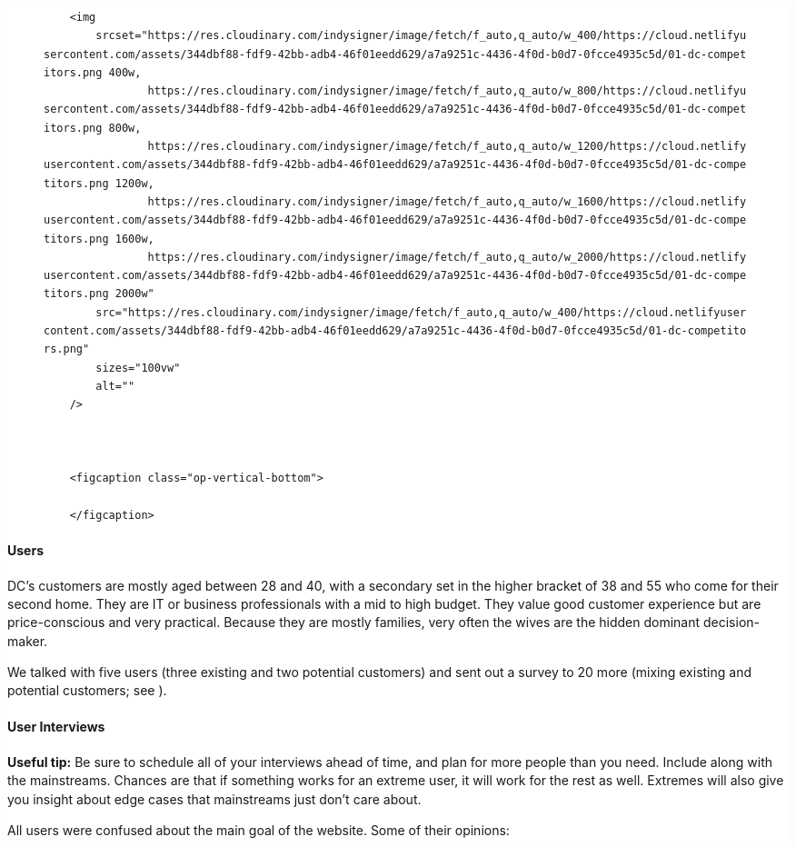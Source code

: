 







<figure >
	
		<img
			srcset="https://res.cloudinary.com/indysigner/image/fetch/f_auto,q_auto/w_400/https://cloud.netlifyusercontent.com/assets/344dbf88-fdf9-42bb-adb4-46f01eedd629/a7a9251c-4436-4f0d-b0d7-0fcce4935c5d/01-dc-competitors.png 400w,
			        https://res.cloudinary.com/indysigner/image/fetch/f_auto,q_auto/w_800/https://cloud.netlifyusercontent.com/assets/344dbf88-fdf9-42bb-adb4-46f01eedd629/a7a9251c-4436-4f0d-b0d7-0fcce4935c5d/01-dc-competitors.png 800w,
			        https://res.cloudinary.com/indysigner/image/fetch/f_auto,q_auto/w_1200/https://cloud.netlifyusercontent.com/assets/344dbf88-fdf9-42bb-adb4-46f01eedd629/a7a9251c-4436-4f0d-b0d7-0fcce4935c5d/01-dc-competitors.png 1200w,
			        https://res.cloudinary.com/indysigner/image/fetch/f_auto,q_auto/w_1600/https://cloud.netlifyusercontent.com/assets/344dbf88-fdf9-42bb-adb4-46f01eedd629/a7a9251c-4436-4f0d-b0d7-0fcce4935c5d/01-dc-competitors.png 1600w,
			        https://res.cloudinary.com/indysigner/image/fetch/f_auto,q_auto/w_2000/https://cloud.netlifyusercontent.com/assets/344dbf88-fdf9-42bb-adb4-46f01eedd629/a7a9251c-4436-4f0d-b0d7-0fcce4935c5d/01-dc-competitors.png 2000w"
			src="https://res.cloudinary.com/indysigner/image/fetch/f_auto,q_auto/w_400/https://cloud.netlifyusercontent.com/assets/344dbf88-fdf9-42bb-adb4-46f01eedd629/a7a9251c-4436-4f0d-b0d7-0fcce4935c5d/01-dc-competitors.png"
			sizes="100vw"
			alt=""
		/>
	

	
		<figcaption class="op-vertical-bottom">
			
		</figcaption>
	
</figure>


<h4 id="users">Users</h4>

<p>DC’s customers are mostly aged between 28 and 40, with a secondary set in the higher bracket of 38 and 55 who come for their second home. They are IT or business professionals with a mid to high budget. They value good customer experience but are price-conscious and very practical. Because they are mostly families, very often the wives are the hidden dominant decision-maker.</p>

<p>We talked with five users (three existing and two potential customers) and sent out a survey to 20 more (mixing existing and potential customers; see ).</p>

<h4 id="user-interviews">User Interviews</h4>

<p><strong>Useful tip:</strong> Be sure to schedule all of your interviews ahead of time, and plan for more people than you need. Include  along with the mainstreams. Chances are that if something works for an extreme user, it will work for the rest as well. Extremes will also give you insight about edge cases that mainstreams just don’t care about.</p>

<p>All users were confused about the main goal of the website. Some of their opinions:</p>

